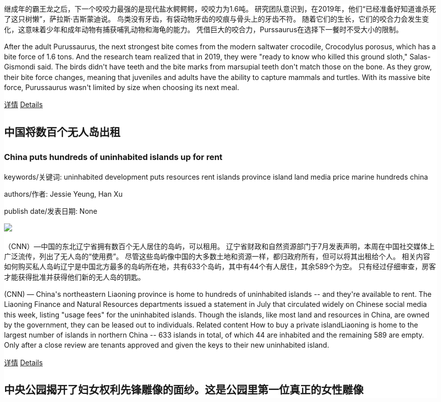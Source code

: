 继成年的霸王龙之后，下一个咬咬力最强的是现代盐水鳄鳄鳄，咬咬力为1.6吨。
研究团队意识到，在2019年，他们“已经准备好知道谁杀死了这只树懒”，萨拉斯·吉斯蒙迪说。
鸟类没有牙齿，有袋动物牙齿的咬痕与骨头上的牙齿不符。
随着它们的生长，它们的咬合力会发生变化，这意味着少年和成年动物有捕获哺乳动物和海龟的能力。
凭借巨大的咬合力，Purssaurus在选择下一餐时不受大小的限制。

After the adult Purussaurus, the next strongest bite comes from the modern saltwater crocodile, Crocodylus porosus, which has a bite force of 1.6 tons.
And the research team realized that in 2019, they were "ready to know who killed this ground sloth," Salas-Gismondi said.
The birds didn't have teeth and the bite marks from marsupial teeth don't match those on the bone.
As they grow, their bite force changes, meaning that juveniles and adults have the ability to capture mammals and turtles.
With its massive bite force, Purussaurus wasn't limited by size when choosing its next meal.

[详情](13%20million-year-old%20bite%20marks%20on%20fossil%20reveal%20damage%20by%20an%20ancient%20crocodile_zh.md) [Details](13%20million-year-old%20bite%20marks%20on%20fossil%20reveal%20damage%20by%20an%20ancient%20crocodile.md)


## 中国将数百个无人岛出租

### China puts hundreds of uninhabited islands up for rent

keywords/关键词: uninhabited development puts resources rent islands province island land media price marine hundreds china

authors/作者: Jessie Yeung, Han Xu

publish date/发表日期: None

![](https://cdn.cnn.com/cnnnext/dam/assets/200826042007-liaoning-island-sale-restricted-super-tease.jpg)

（CNN）—中国的东北辽宁省拥有数百个无人居住的岛屿，可以租用。
辽宁省财政和自然资源部门于7月发表声明，本周在中国社交媒体上广泛流传，列出了无人岛的“使用费”。
尽管这些岛屿像中国的大多数土地和资源一样，都归政府所有，但可以将其出租给个人。
相关内容如何购买私人岛屿辽宁是中国北方最多的岛屿所在地，共有633个岛屿，其中有44个有人居住，其余589个为空。
只有经过仔细审查，房客才能获得批准并获得他们新的无人岛的钥匙。

(CNN) — China's northeastern Liaoning province is home to hundreds of uninhabited islands -- and they're available to rent.
The Liaoning Finance and Natural Resources departments issued a statement in July that circulated widely on Chinese social media this week, listing "usage fees" for the uninhabited islands.
Though the islands, like most land and resources in China, are owned by the government, they can be leased out to individuals.
Related content How to buy a private islandLiaoning is home to the largest number of islands in northern China -- 633 islands in total, of which 44 are inhabited and the remaining 589 are empty.
Only after a close review are tenants approved and given the keys to their new uninhabited island.

[详情](China%20puts%20hundreds%20of%20uninhabited%20islands%20up%20for%20rent_zh.md) [Details](China%20puts%20hundreds%20of%20uninhabited%20islands%20up%20for%20rent.md)


## 中央公园揭开了妇女权利先锋雕像的面纱。这是公园里第一位真正的女性雕像

